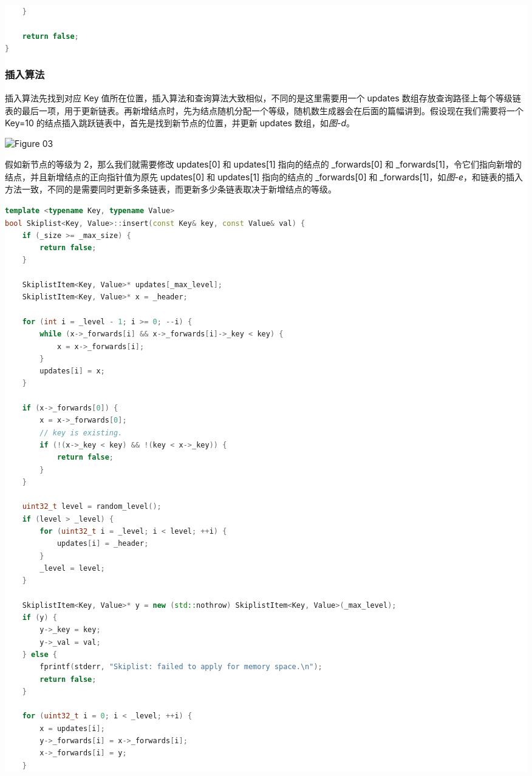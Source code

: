 ```c++
	}

	return false;
}
```

### 插入算法

插入算法先找到对应 Key 值所在位置，插入算法和查询算法大致相似，不同的是这里需要用一个 updates 数组存放查询路径上每个等级链表的最后一项，用于更新链表。再新增结点时，先为结点随机分配一个等级，随机数生成器会在后面的篇幅讲到。假设现在我们需要将一个 Key=10 的结点插入跳跃链表中，首先是找到新节点的位置，并更新 updates 数组，如*图-d*。

![Figure 03](https://gitee.com/jerakrs/pic-lib/raw/master/blogs/20180319/03.jpg)

假如新节点的等级为 2，那么我们就需要修改 updates[0] 和 updates[1] 指向的结点的 \_forwards[0] 和 \_forwards[1]，令它们指向新增的结点，并且新增结点的正向指针值为原先 updates[0] 和 updates[1] 指向的结点的 \_forwards[0] 和 \_forwards[1]，如*图-e*，和链表的插入方法一致，不同的是需要同时更新多条链表，而更新多少条链表取决于新增结点的等级。


```c++
template <typename Key, typename Value>
bool Skiplist<Key, Value>::insert(const Key& key, const Value& val) {
	if (_size >= _max_size) {
		return false;
	}

	SkiplistItem<Key, Value>* updates[_max_level];
	SkiplistItem<Key, Value>* x = _header;

	for (int i = _level - 1; i >= 0; --i) {
		while (x->_forwards[i] && x->_forwards[i]->_key < key) {
			x = x->_forwards[i];
		}
		updates[i] = x;
	}

	if (x->_forwards[0]) {
		x = x->_forwards[0];
		// key is existing.
		if (!(x->_key < key) && !(key < x->_key)) {
			return false;
		}
	}

	uint32_t level = random_level();
	if (level > _level) {
		for (uint32_t i = _level; i < level; ++i) {
			updates[i] = _header;
		}
		_level = level;
	}

	SkiplistItem<Key, Value>* y = new (std::nothrow) SkiplistItem<Key, Value>(_max_level);
	if (y) {
		y->_key = key;
		y->_val = val;
	} else {
		fprintf(stderr, "Skiplist: failed to apply for memory space.\n");
		return false;
	}

	for (uint32_t i = 0; i < _level; ++i) {
		x = updates[i];
		y->_forwards[i] = x->_forwards[i];
		x->_forwards[i] = y;
	}
```